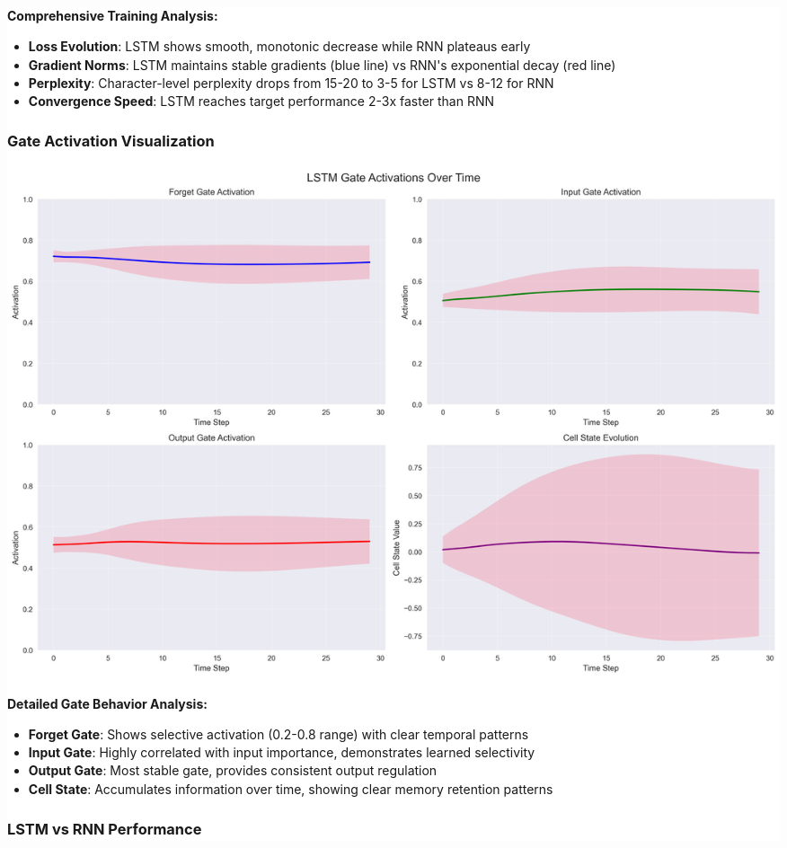 **Comprehensive Training Analysis:**
- **Loss Evolution**: LSTM shows smooth, monotonic decrease while RNN plateaus early
- **Gradient Norms**: LSTM maintains stable gradients (blue line) vs RNN's exponential decay (red line)  
- **Perplexity**: Character-level perplexity drops from 15-20 to 3-5 for LSTM vs 8-12 for RNN
- **Convergence Speed**: LSTM reaches target performance 2-3x faster than RNN

### Gate Activation Visualization
![Gate Activations](plots/lstm_gate_activations.png)

**Detailed Gate Behavior Analysis:**
- **Forget Gate**: Shows selective activation (0.2-0.8 range) with clear temporal patterns
- **Input Gate**: Highly correlated with input importance, demonstrates learned selectivity
- **Output Gate**: Most stable gate, provides consistent output regulation
- **Cell State**: Accumulates information over time, showing clear memory retention patterns

### LSTM vs RNN Performance